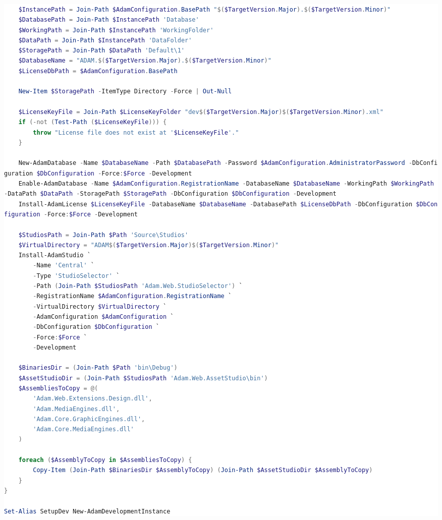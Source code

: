 ```powershell
    $InstancePath = Join-Path $AdamConfiguration.BasePath "$($TargetVersion.Major).$($TargetVersion.Minor)"
    $DatabasePath = Join-Path $InstancePath 'Database'
    $WorkingPath = Join-Path $InstancePath 'WorkingFolder'
    $DataPath = Join-Path $InstancePath 'DataFolder'
    $StoragePath = Join-Path $DataPath 'Default\1'
    $DatabaseName = "ADAM.$($TargetVersion.Major).$($TargetVersion.Minor)"
    $LicenseDbPath = $AdamConfiguration.BasePath

    New-Item $StoragePath -ItemType Directory -Force | Out-Null

    $LicenseKeyFile = Join-Path $LicenseKeyFolder "dev$($TargetVersion.Major)$($TargetVersion.Minor).xml"
    if (-not (Test-Path ($LicenseKeyFile))) {
        throw "License file does not exist at '$LicenseKeyFile'."
    }
    
    New-AdamDatabase -Name $DatabaseName -Path $DatabasePath -Password $AdamConfiguration.AdministratorPassword -DbConfiguration $DbConfiguration -Force:$Force -Development
    Enable-AdamDatabase -Name $AdamConfiguration.RegistrationName -DatabaseName $DatabaseName -WorkingPath $WorkingPath -DataPath $DataPath -StoragePath $StoragePath -DbConfiguration $DbConfiguration -Development
    Install-AdamLicense $LicenseKeyFile -DatabaseName $DatabaseName -DatabasePath $LicenseDbPath -DbConfiguration $DbConfiguration -Force:$Force -Development

    $StudiosPath = Join-Path $Path 'Source\Studios'
    $VirtualDirectory = "ADAM$($TargetVersion.Major)$($TargetVersion.Minor)"
    Install-AdamStudio `
        -Name 'Central' `
        -Type 'StudioSelector' `
        -Path (Join-Path $StudiosPath 'Adam.Web.StudioSelector') `
        -RegistrationName $AdamConfiguration.RegistrationName `
        -VirtualDirectory $VirtualDirectory `
        -AdamConfiguration $AdamConfiguration `
        -DbConfiguration $DbConfiguration `
        -Force:$Force `
        -Development

    $BinariesDir = (Join-Path $Path 'bin\Debug')
    $AssetStudioDir = (Join-Path $StudiosPath 'Adam.Web.AssetStudio\bin')
    $AssembliesToCopy = @(
        'Adam.Web.Extensions.Design.dll',
        'Adam.MediaEngines.dll',
        'Adam.Core.GraphicEngines.dll',
        'Adam.Core.MediaEngines.dll'
    )

    foreach ($AssemblyToCopy in $AssembliesToCopy) {
        Copy-Item (Join-Path $BinariesDir $AssemblyToCopy) (Join-Path $AssetStudioDir $AssemblyToCopy)
    }
}

Set-Alias SetupDev New-AdamDevelopmentInstance
```
